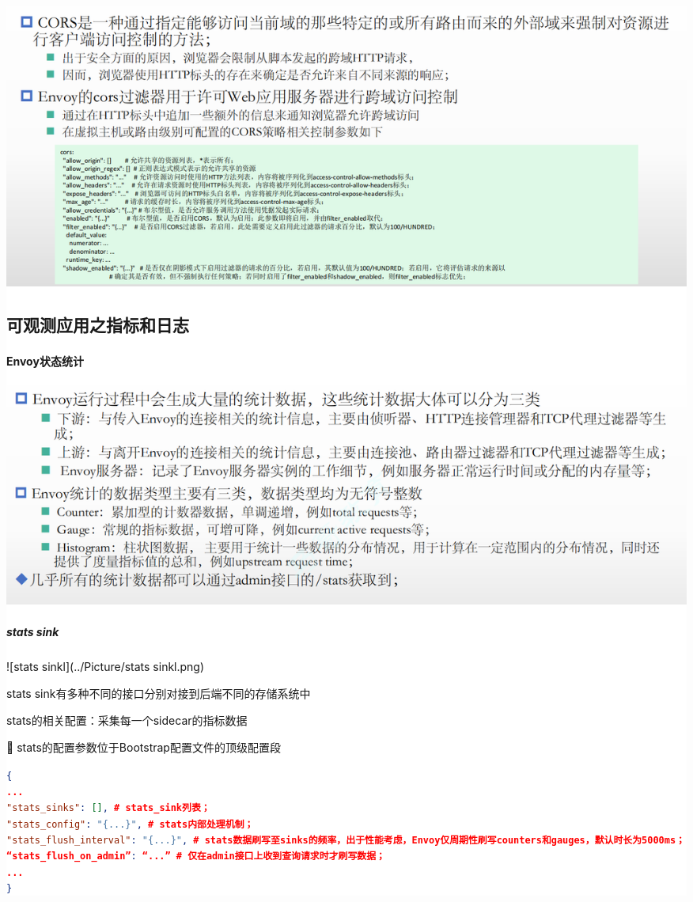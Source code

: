 ![跨域资源共享](../Picture/跨域资源共享.png)

## 可观测应用之指标和日志

#### Envoy状态统计

![envoy状态统计](../Picture/envoy状态统计.png)

##### stats sink

![stats sinkl](../Picture/stats sinkl.png)

stats sink有多种不同的接口分别对接到后端不同的存储系统中

stats的相关配置：采集每一个sidecar的指标数据

 stats的配置参数位于Bootstrap配置文件的顶级配置段

```json
{
...
"stats_sinks": [], # stats_sink列表；
"stats_config": "{...}", # stats内部处理机制；
"stats_flush_interval": "{...}", # stats数据刷写至sinks的频率，出于性能考虑，Envoy仅周期性刷写counters和gauges，默认时长为5000ms；
“stats_flush_on_admin”: “...” # 仅在admin接口上收到查询请求时才刷写数据；
...
}
```
